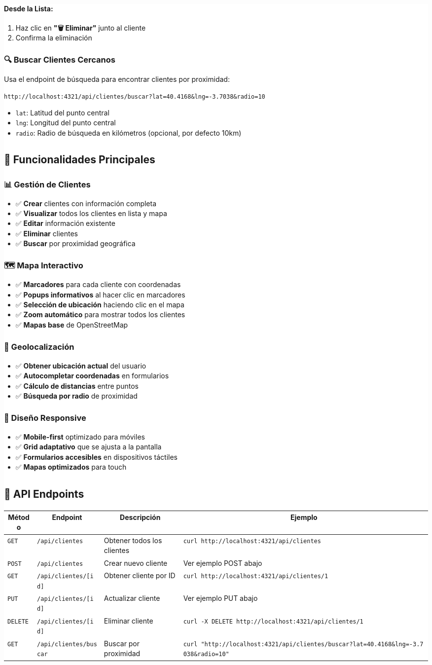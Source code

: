 #### Desde la Lista:
1. Haz clic en **"🗑️ Eliminar"** junto al cliente
2. Confirma la eliminación

### 🔍 Buscar Clientes Cercanos

Usa el endpoint de búsqueda para encontrar clientes por proximidad:
```
http://localhost:4321/api/clientes/buscar?lat=40.4168&lng=-3.7038&radio=10
```

- `lat`: Latitud del punto central
- `lng`: Longitud del punto central  
- `radio`: Radio de búsqueda en kilómetros (opcional, por defecto 10km)

## 🎯 Funcionalidades Principales

### 📊 Gestión de Clientes
- ✅ **Crear** clientes con información completa
- ✅ **Visualizar** todos los clientes en lista y mapa
- ✅ **Editar** información existente
- ✅ **Eliminar** clientes
- ✅ **Buscar** por proximidad geográfica

### 🗺️ Mapa Interactivo
- ✅ **Marcadores** para cada cliente con coordenadas
- ✅ **Popups informativos** al hacer clic en marcadores
- ✅ **Selección de ubicación** haciendo clic en el mapa
- ✅ **Zoom automático** para mostrar todos los clientes
- ✅ **Mapas base** de OpenStreetMap

### 📍 Geolocalización
- ✅ **Obtener ubicación actual** del usuario
- ✅ **Autocompletar coordenadas** en formularios
- ✅ **Cálculo de distancias** entre puntos
- ✅ **Búsqueda por radio** de proximidad

### 📱 Diseño Responsive
- ✅ **Mobile-first** optimizado para móviles
- ✅ **Grid adaptativo** que se ajusta a la pantalla
- ✅ **Formularios accesibles** en dispositivos táctiles
- ✅ **Mapas optimizados** para touch

## 🔌 API Endpoints

| Método | Endpoint | Descripción | Ejemplo |
|--------|----------|-------------|---------|
| `GET` | `/api/clientes` | Obtener todos los clientes | `curl http://localhost:4321/api/clientes` |
| `POST` | `/api/clientes` | Crear nuevo cliente | Ver ejemplo POST abajo |
| `GET` | `/api/clientes/[id]` | Obtener cliente por ID | `curl http://localhost:4321/api/clientes/1` |
| `PUT` | `/api/clientes/[id]` | Actualizar cliente | Ver ejemplo PUT abajo |
| `DELETE` | `/api/clientes/[id]` | Eliminar cliente | `curl -X DELETE http://localhost:4321/api/clientes/1` |
| `GET` | `/api/clientes/buscar` | Buscar por proximidad | `curl "http://localhost:4321/api/clientes/buscar?lat=40.4168&lng=-3.7038&radio=10"` |
